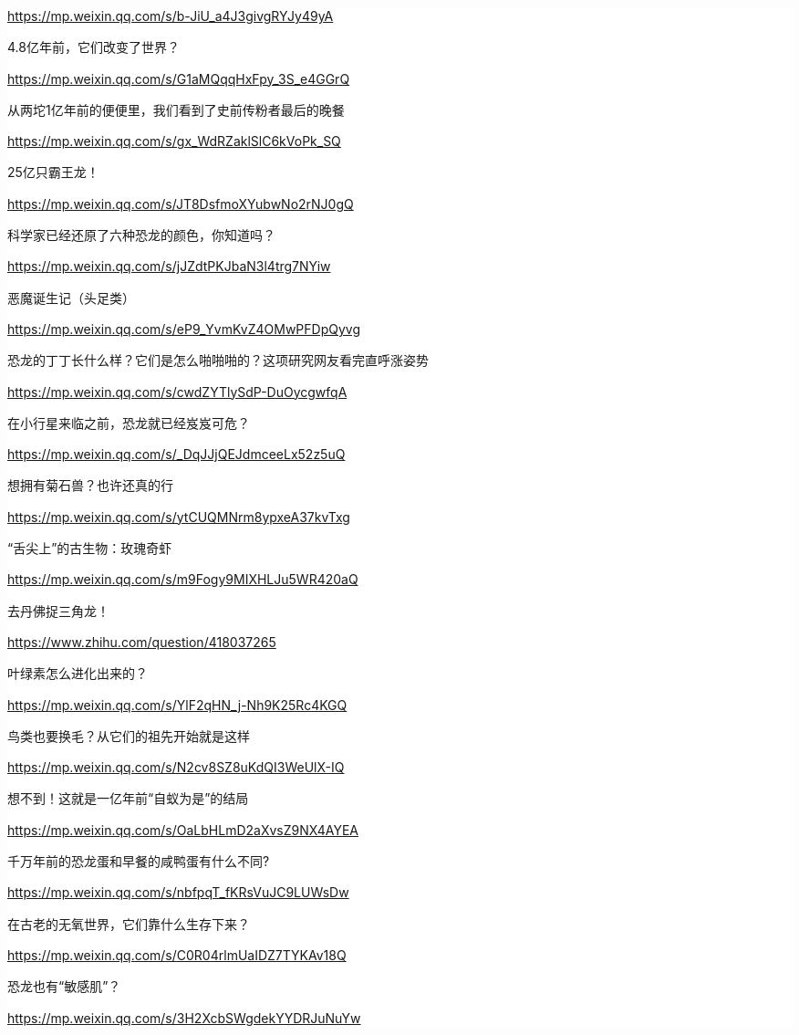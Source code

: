 https://mp.weixin.qq.com/s/b-JiU_a4J3givgRYJy49yA

4.8亿年前，它们改变了世界？

https://mp.weixin.qq.com/s/G1aMQqqHxFpy_3S_e4GGrQ

从两坨1亿年前的便便里，我们看到了史前传粉者最后的晚餐

https://mp.weixin.qq.com/s/gx_WdRZaklSlC6kVoPk_SQ

25亿只霸王龙！

https://mp.weixin.qq.com/s/JT8DsfmoXYubwNo2rNJ0gQ

科学家已经还原了六种恐龙的颜色，你知道吗？

https://mp.weixin.qq.com/s/jJZdtPKJbaN3l4trg7NYiw

恶魔诞生记（头足类）

https://mp.weixin.qq.com/s/eP9_YvmKvZ4OMwPFDpQyvg

恐龙的丁丁长什么样？它们是怎么啪啪啪的？这项研究网友看完直呼涨姿势

https://mp.weixin.qq.com/s/cwdZYTlySdP-DuOycgwfqA

在小行星来临之前，恐龙就已经岌岌可危？

https://mp.weixin.qq.com/s/_DqJJjQEJdmceeLx52z5uQ

想拥有菊石兽？也许还真的行

https://mp.weixin.qq.com/s/ytCUQMNrm8ypxeA37kvTxg

“舌尖上”的古生物：玫瑰奇虾

https://mp.weixin.qq.com/s/m9Fogy9MIXHLJu5WR420aQ

去丹佛捉三角龙！

https://www.zhihu.com/question/418037265

叶绿素怎么进化出来的？

https://mp.weixin.qq.com/s/YlF2qHN_j-Nh9K25Rc4KGQ

鸟类也要换毛？从它们的祖先开始就是这样

https://mp.weixin.qq.com/s/N2cv8SZ8uKdQI3WeUlX-IQ

想不到！这就是一亿年前“自蚁为是”的结局

https://mp.weixin.qq.com/s/OaLbHLmD2aXvsZ9NX4AYEA

千万年前的恐龙蛋和早餐的咸鸭蛋有什么不同?

https://mp.weixin.qq.com/s/nbfpqT_fKRsVuJC9LUWsDw

在古老的无氧世界，它们靠什么生存下来？​

https://mp.weixin.qq.com/s/C0R04rlmUaIDZ7TYKAv18Q

恐龙也有“敏感肌”？

https://mp.weixin.qq.com/s/3H2XcbSWgdekYYDRJuNuYw
